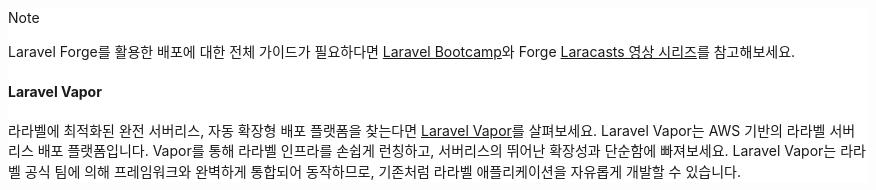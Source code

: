 > [!NOTE]  
> Laravel Forge를 활용한 배포에 대한 전체 가이드가 필요하다면 [Laravel Bootcamp](https://bootcamp.laravel.com/deploying)와 Forge [Laracasts 영상 시리즈](https://laracasts.com/series/learn-laravel-forge-2022-edition)를 참고해보세요.

<a name="laravel-vapor"></a>
#### Laravel Vapor

라라벨에 최적화된 완전 서버리스, 자동 확장형 배포 플랫폼을 찾는다면 [Laravel Vapor](https://vapor.laravel.com)를 살펴보세요. Laravel Vapor는 AWS 기반의 라라벨 서버리스 배포 플랫폼입니다. Vapor를 통해 라라벨 인프라를 손쉽게 런칭하고, 서버리스의 뛰어난 확장성과 단순함에 빠져보세요. Laravel Vapor는 라라벨 공식 팀에 의해 프레임워크와 완벽하게 통합되어 동작하므로, 기존처럼 라라벨 애플리케이션을 자유롭게 개발할 수 있습니다.